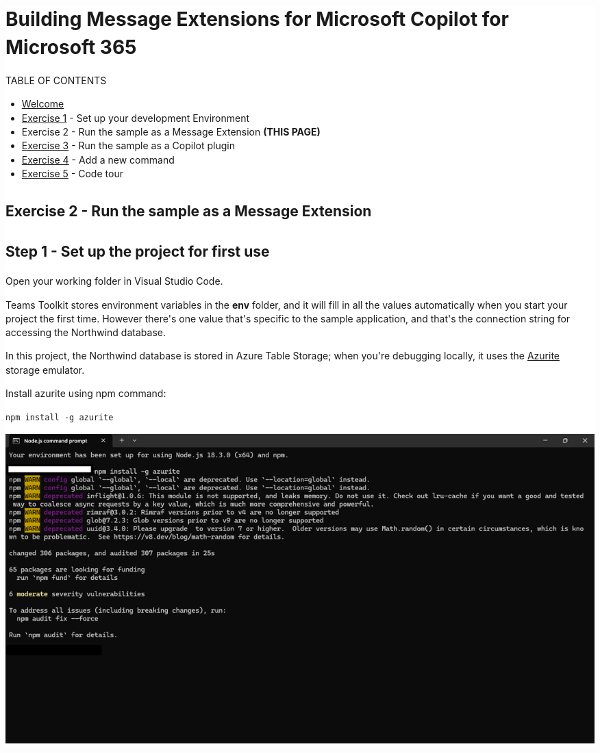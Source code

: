 # Building Message Extensions for Microsoft Copilot for Microsoft 365

TABLE OF CONTENTS

* [Welcome](./Exercise%2000%20-%20Welcome.md) 
* [Exercise 1](./Exercise%2001%20-%20Set%20up.md) - Set up your development Environment 
* Exercise 2 - Run the sample as a Message Extension **(THIS PAGE)**
* [Exercise 3](./Exercise%2003%20-%20Run%20in%20Copilot.md) - Run the sample as a Copilot plugin
* [Exercise 4](./Exercise%2004%20-%20Add%20a%20new%20command.md) - Add a new command
* [Exercise 5](./Exercise%2005%20-%20Code%20tour.md) - Code tour

## Exercise 2 - Run the sample as a Message Extension

## Step 1 - Set up the project for first use

Open your working folder in Visual Studio Code.

Teams Toolkit stores environment variables in the **env** folder, and it will fill in all the values automatically when you start your project the first time. However there's one value that's specific to the sample application, and that's the connection string for accessing the Northwind database.

In this project, the Northwind database is stored in Azure Table Storage; when you're debugging locally, it uses the [Azurite](https://learn.microsoft.com/azure/storage/common/storage-use-azurite?tabs=visual-studio) storage emulator.

Install azurite using npm command:

~~~
npm install -g azurite
~~~

![npm install](./images/02-01-npm-install-azurite-01.png)
